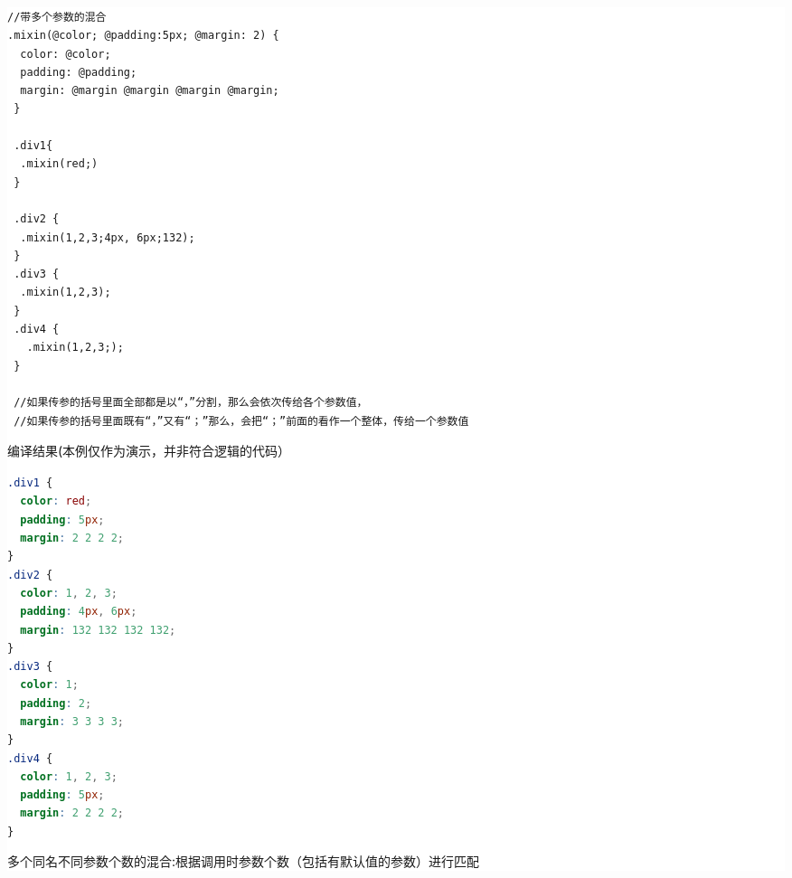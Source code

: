 ```less
//带多个参数的混合
.mixin(@color; @padding:5px; @margin: 2) {
  color: @color;
  padding: @padding;
  margin: @margin @margin @margin @margin;
 }
 
 .div1{
  .mixin(red;)
 }
 
 .div2 {
  .mixin(1,2,3;4px, 6px;132);
 }
 .div3 {
  .mixin(1,2,3);
 }
 .div4 {
   .mixin(1,2,3;);
 }

 //如果传参的括号里面全部都是以“，”分割，那么会依次传给各个参数值，
 //如果传参的括号里面既有“，”又有“；”那么，会把“；”前面的看作一个整体，传给一个参数值
```

编译结果(本例仅作为演示，并非符合逻辑的代码）

```css
.div1 {
  color: red;
  padding: 5px;
  margin: 2 2 2 2;
}
.div2 {
  color: 1, 2, 3;
  padding: 4px, 6px;
  margin: 132 132 132 132;
}
.div3 {
  color: 1;
  padding: 2;
  margin: 3 3 3 3;
}
.div4 {
  color: 1, 2, 3;
  padding: 5px;
  margin: 2 2 2 2;
}

```

多个同名不同参数个数的混合:根据调用时参数个数（包括有默认值的参数）进行匹配
